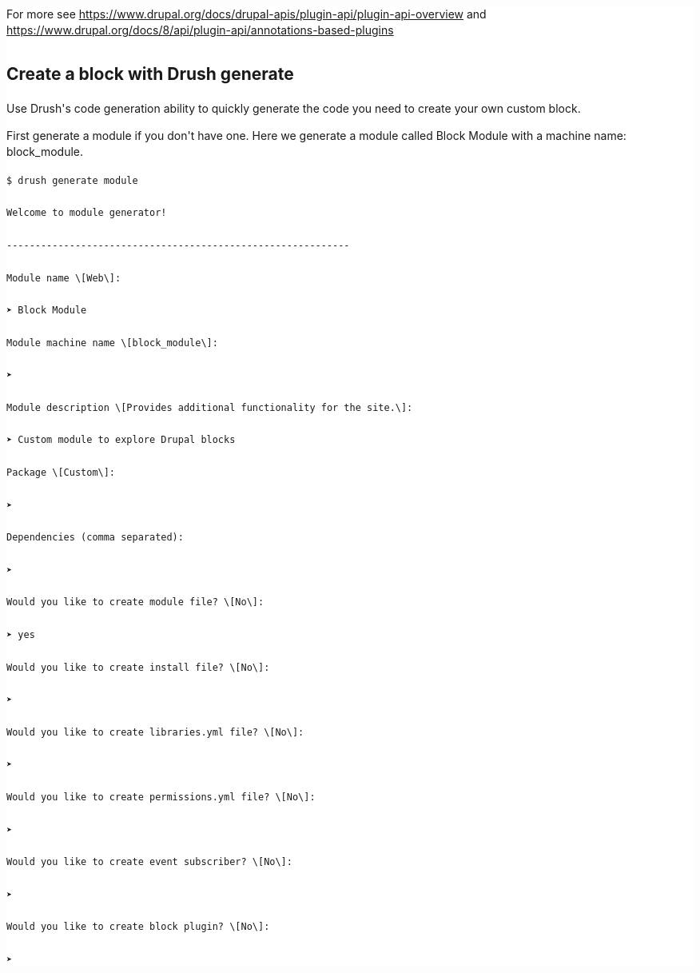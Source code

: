 For more see
<https://www.drupal.org/docs/drupal-apis/plugin-api/plugin-api-overview>
and
<https://www.drupal.org/docs/8/api/plugin-api/annotations-based-plugins>

## Create a block with Drush generate

Use Drush's code generation ability to quickly generate the code you need to create your own custom block.

First generate a module if you don't have one. Here we generate a module called Block Module with a machine name: block_module.

```
$ drush generate module

Welcome to module generator!

------------------------------------------------------------

Module name \[Web\]:

➤ Block Module

Module machine name \[block_module\]:

➤

Module description \[Provides additional functionality for the site.\]:

➤ Custom module to explore Drupal blocks

Package \[Custom\]:

➤

Dependencies (comma separated):

➤

Would you like to create module file? \[No\]:

➤ yes

Would you like to create install file? \[No\]:

➤

Would you like to create libraries.yml file? \[No\]:

➤

Would you like to create permissions.yml file? \[No\]:

➤

Would you like to create event subscriber? \[No\]:

➤

Would you like to create block plugin? \[No\]:

➤

```